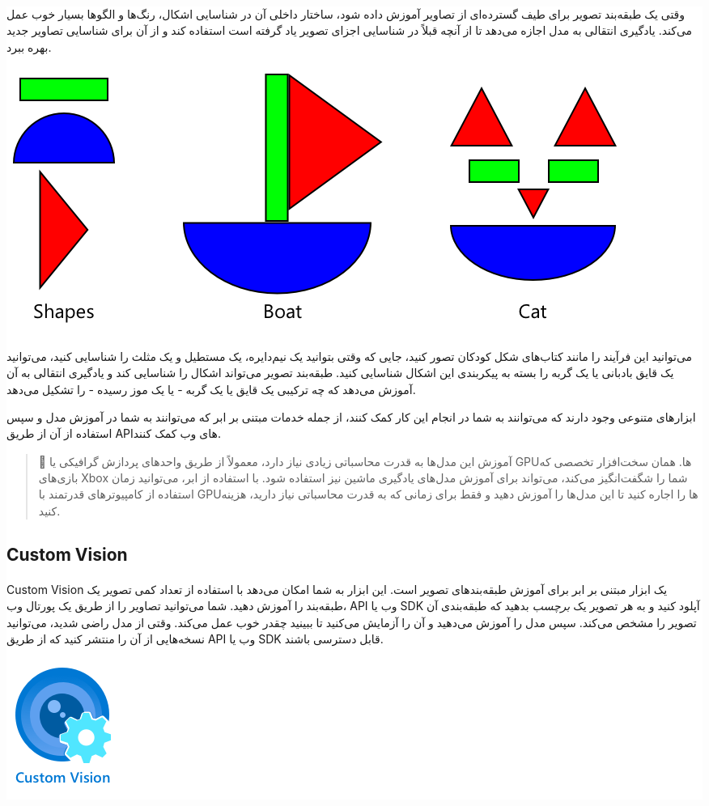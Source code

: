 وقتی یک طبقه‌بند تصویر برای طیف گسترده‌ای از تصاویر آموزش داده شود، ساختار داخلی آن در شناسایی اشکال، رنگ‌ها و الگوها بسیار خوب عمل می‌کند. یادگیری انتقالی به مدل اجازه می‌دهد تا از آنچه قبلاً در شناسایی اجزای تصویر یاد گرفته است استفاده کند و از آن برای شناسایی تصاویر جدید بهره ببرد.

![وقتی بتوانید اشکال را شناسایی کنید، می‌توانید آن‌ها را در پیکربندی‌های مختلف قرار دهید تا یک قایق یا یک گربه بسازید](../../../../../translated_images/shapes-to-images.1a309f0ea88dd66fafa4da6d38e88806ce174cc6a88081efb32852230ed55de8.fa.png)

می‌توانید این فرآیند را مانند کتاب‌های شکل کودکان تصور کنید، جایی که وقتی بتوانید یک نیم‌دایره، یک مستطیل و یک مثلث را شناسایی کنید، می‌توانید یک قایق بادبانی یا یک گربه را بسته به پیکربندی این اشکال شناسایی کنید. طبقه‌بند تصویر می‌تواند اشکال را شناسایی کند و یادگیری انتقالی به آن آموزش می‌دهد که چه ترکیبی یک قایق یا یک گربه - یا یک موز رسیده - را تشکیل می‌دهد.

ابزارهای متنوعی وجود دارند که می‌توانند به شما در انجام این کار کمک کنند، از جمله خدمات مبتنی بر ابر که می‌توانند به شما در آموزش مدل و سپس استفاده از آن از طریق APIهای وب کمک کنند.

> 💁 آموزش این مدل‌ها به قدرت محاسباتی زیادی نیاز دارد، معمولاً از طریق واحدهای پردازش گرافیکی یا GPUها. همان سخت‌افزار تخصصی که بازی‌های Xbox شما را شگفت‌انگیز می‌کند، می‌تواند برای آموزش مدل‌های یادگیری ماشین نیز استفاده شود. با استفاده از ابر، می‌توانید زمان استفاده از کامپیوترهای قدرتمند با GPUها را اجاره کنید تا این مدل‌ها را آموزش دهید و فقط برای زمانی که به قدرت محاسباتی نیاز دارید، هزینه کنید.

## Custom Vision

Custom Vision یک ابزار مبتنی بر ابر برای آموزش طبقه‌بندهای تصویر است. این ابزار به شما امکان می‌دهد با استفاده از تعداد کمی تصویر یک طبقه‌بند را آموزش دهید. شما می‌توانید تصاویر را از طریق یک پورتال وب، API وب یا SDK آپلود کنید و به هر تصویر یک *برچسب* بدهید که طبقه‌بندی آن تصویر را مشخص می‌کند. سپس مدل را آموزش می‌دهید و آن را آزمایش می‌کنید تا ببینید چقدر خوب عمل می‌کند. وقتی از مدل راضی شدید، می‌توانید نسخه‌هایی از آن را منتشر کنید که از طریق API وب یا SDK قابل دسترسی باشند.

![لوگوی Azure Custom Vision](../../../../../translated_images/custom-vision-logo.d3d4e7c8a87ec9daf825e72e210576c3cbf60312577be7a139e22dd97ab7f1e6.fa.png)
